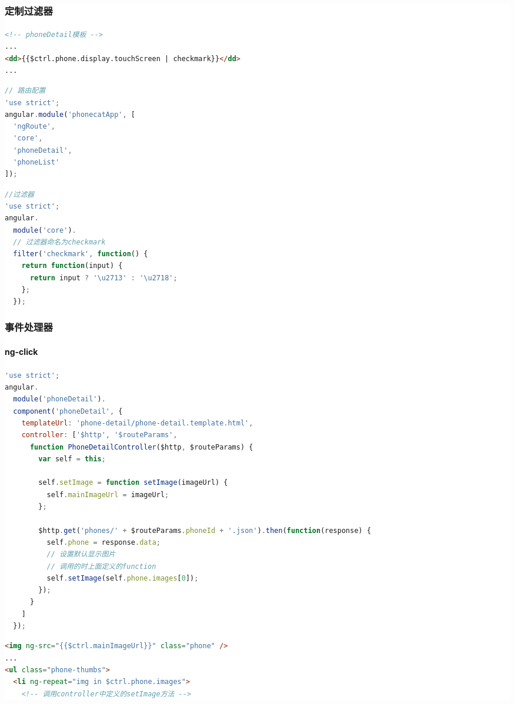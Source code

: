 ### 定制过滤器
```html
<!-- phoneDetail模板 -->
...
<dd>{{$ctrl.phone.display.touchScreen | checkmark}}</dd>
...
```
```js
// 路由配置
'use strict';
angular.module('phonecatApp', [
  'ngRoute',
  'core',
  'phoneDetail',
  'phoneList'
]);
```
```js
//过滤器
'use strict';
angular.
  module('core').
  // 过滤器命名为checkmark
  filter('checkmark', function() {
    return function(input) {
      return input ? '\u2713' : '\u2718';
    };
  });
```

### 事件处理器

#### ng-click
```js
'use strict';
angular.
  module('phoneDetail').
  component('phoneDetail', {
    templateUrl: 'phone-detail/phone-detail.template.html',
    controller: ['$http', '$routeParams',
      function PhoneDetailController($http, $routeParams) {
        var self = this;

        self.setImage = function setImage(imageUrl) {
          self.mainImageUrl = imageUrl;
        };

        $http.get('phones/' + $routeParams.phoneId + '.json').then(function(response) {
          self.phone = response.data;
          // 设置默认显示图片
          // 调用的时上面定义的function
          self.setImage(self.phone.images[0]);
        });
      }
    ]
  });

```
```html
<img ng-src="{{$ctrl.mainImageUrl}}" class="phone" />
...
<ul class="phone-thumbs">
  <li ng-repeat="img in $ctrl.phone.images">
    <!-- 调用controller中定义的setImage方法 -->
```